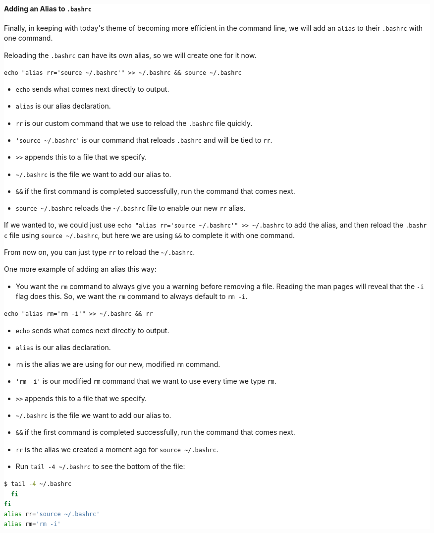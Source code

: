#### Adding an Alias to `.bashrc`

Finally, in keeping with today's theme of becoming more efficient in the command line, we will add an `alias` to their `.bashrc` with one command.

Reloading the `.bashrc` can have its own alias, so we will create one for it now.

`echo "alias rr='source ~/.bashrc'" >> ~/.bashrc && source ~/.bashrc`

  - `echo` sends what comes next directly to output.

  - `alias` is our alias declaration.

  - `rr` is our custom command that we use to reload the `.bashrc` file quickly.

  - `'source ~/.bashrc'` is our command that reloads `.bashrc` and will be tied to `rr`.

  - `>>` appends this to a file that we specify.

  - `~/.bashrc` is the file we want to add our alias to.

  - `&&` if the first command is completed successfully, run the command that comes next.

  - `source ~/.bashrc` reloads the `~/.bashrc` file to enable our new `rr` alias.

If we wanted to, we could just use `echo "alias rr='source ~/.bashrc'" >> ~/.bashrc` to add the alias, and then reload the `.bashrc` file using `source ~/.bashrc`, but here we are using `&&` to complete it with one command.

From now on, you can just type `rr` to reload the `~/.bashrc`.

One more example of adding an alias this way:

- You want the `rm` command to always give you a warning before removing a file. Reading the man pages will reveal that the `-i` flag does this. So, we want the `rm` command to always default to `rm -i`.

`echo "alias rm='rm -i'" >> ~/.bashrc && rr`

  - `echo` sends what comes next directly to output.

  - `alias` is our alias declaration.

  - `rm` is the alias we are using for our new, modified `rm` command.

  - `'rm -i'` is our modified `rm` command that we want to use every time we type `rm`.

  - `>>` appends this to a file that we specify.

  - `~/.bashrc` is the file we want to add our alias to.

  - `&&` if the first command is completed successfully, run the command that comes next.

  - `rr` is the alias we created a moment ago for `source ~/.bashrc`.

- Run `tail -4 ~/.bashrc` to see the bottom of the file:

```bash
$ tail -4 ~/.bashrc
  fi
fi
alias rr='source ~/.bashrc'
alias rm='rm -i'
```
